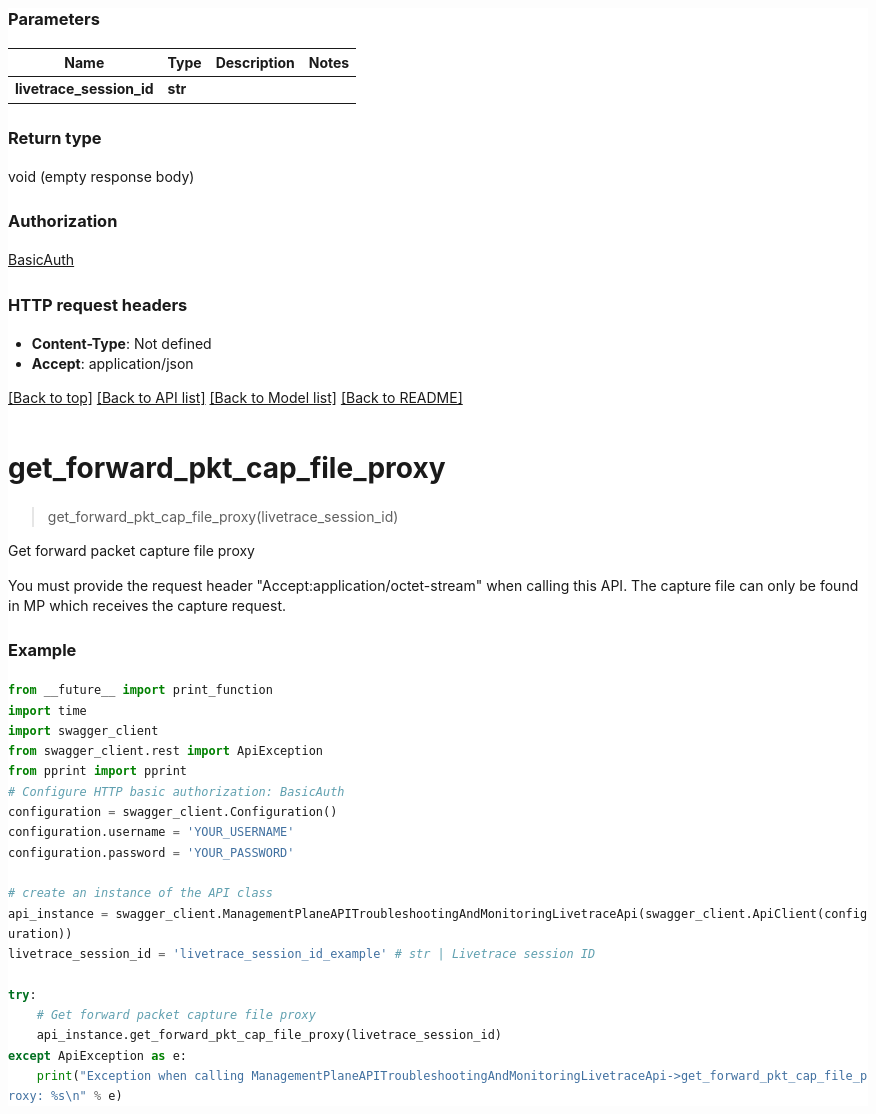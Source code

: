 ### Parameters

Name | Type | Description  | Notes
------------- | ------------- | ------------- | -------------
 **livetrace_session_id** | **str**|  | 

### Return type

void (empty response body)

### Authorization

[BasicAuth](../README.md#BasicAuth)

### HTTP request headers

 - **Content-Type**: Not defined
 - **Accept**: application/json

[[Back to top]](#) [[Back to API list]](../README.md#documentation-for-api-endpoints) [[Back to Model list]](../README.md#documentation-for-models) [[Back to README]](../README.md)

# **get_forward_pkt_cap_file_proxy**
> get_forward_pkt_cap_file_proxy(livetrace_session_id)

Get forward packet capture file proxy

You must provide the request header \"Accept:application/octet-stream\" when calling this API. The capture file can only be found in MP which receives the capture request. 

### Example
```python
from __future__ import print_function
import time
import swagger_client
from swagger_client.rest import ApiException
from pprint import pprint
# Configure HTTP basic authorization: BasicAuth
configuration = swagger_client.Configuration()
configuration.username = 'YOUR_USERNAME'
configuration.password = 'YOUR_PASSWORD'

# create an instance of the API class
api_instance = swagger_client.ManagementPlaneAPITroubleshootingAndMonitoringLivetraceApi(swagger_client.ApiClient(configuration))
livetrace_session_id = 'livetrace_session_id_example' # str | Livetrace session ID

try:
    # Get forward packet capture file proxy
    api_instance.get_forward_pkt_cap_file_proxy(livetrace_session_id)
except ApiException as e:
    print("Exception when calling ManagementPlaneAPITroubleshootingAndMonitoringLivetraceApi->get_forward_pkt_cap_file_proxy: %s\n" % e)
```
